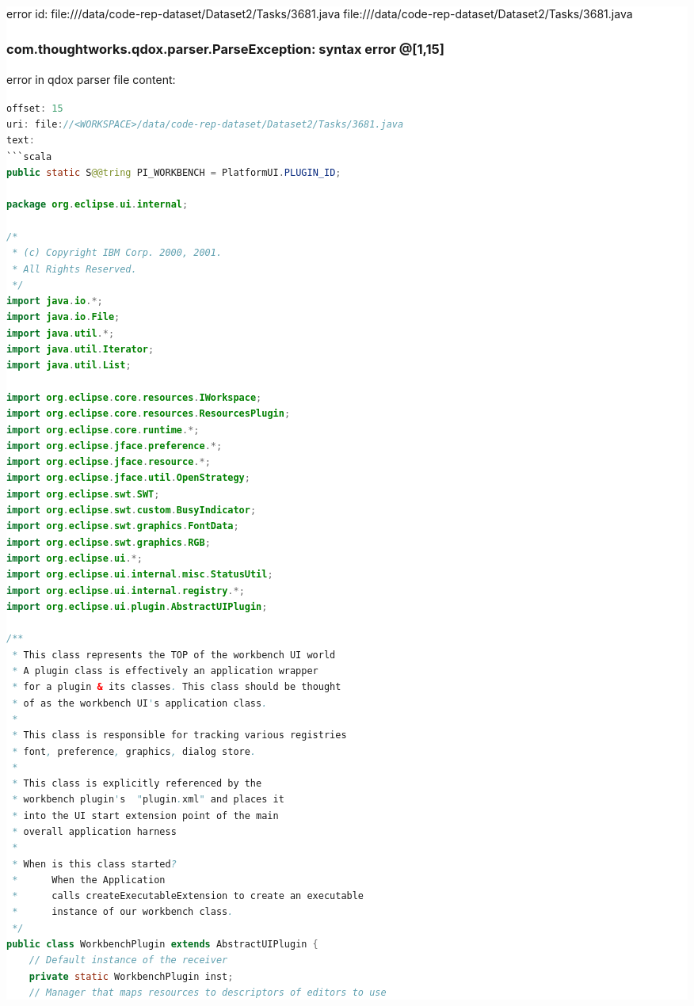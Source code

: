 error id: file://<WORKSPACE>/data/code-rep-dataset/Dataset2/Tasks/3681.java
file://<WORKSPACE>/data/code-rep-dataset/Dataset2/Tasks/3681.java
### com.thoughtworks.qdox.parser.ParseException: syntax error @[1,15]

error in qdox parser
file content:
```java
offset: 15
uri: file://<WORKSPACE>/data/code-rep-dataset/Dataset2/Tasks/3681.java
text:
```scala
public static S@@tring PI_WORKBENCH = PlatformUI.PLUGIN_ID;

package org.eclipse.ui.internal;

/*
 * (c) Copyright IBM Corp. 2000, 2001.
 * All Rights Reserved.
 */
import java.io.*;
import java.io.File;
import java.util.*;
import java.util.Iterator;
import java.util.List;

import org.eclipse.core.resources.IWorkspace;
import org.eclipse.core.resources.ResourcesPlugin;
import org.eclipse.core.runtime.*;
import org.eclipse.jface.preference.*;
import org.eclipse.jface.resource.*;
import org.eclipse.jface.util.OpenStrategy;
import org.eclipse.swt.SWT;
import org.eclipse.swt.custom.BusyIndicator;
import org.eclipse.swt.graphics.FontData;
import org.eclipse.swt.graphics.RGB;
import org.eclipse.ui.*;
import org.eclipse.ui.internal.misc.StatusUtil;
import org.eclipse.ui.internal.registry.*;
import org.eclipse.ui.plugin.AbstractUIPlugin;

/**
 * This class represents the TOP of the workbench UI world
 * A plugin class is effectively an application wrapper
 * for a plugin & its classes. This class should be thought
 * of as the workbench UI's application class.
 *
 * This class is responsible for tracking various registries
 * font, preference, graphics, dialog store.
 *
 * This class is explicitly referenced by the 
 * workbench plugin's  "plugin.xml" and places it
 * into the UI start extension point of the main
 * overall application harness
 *
 * When is this class started?
 *      When the Application
 *      calls createExecutableExtension to create an executable
 *      instance of our workbench class.
 */
public class WorkbenchPlugin extends AbstractUIPlugin {
	// Default instance of the receiver
	private static WorkbenchPlugin inst;
	// Manager that maps resources to descriptors of editors to use
```